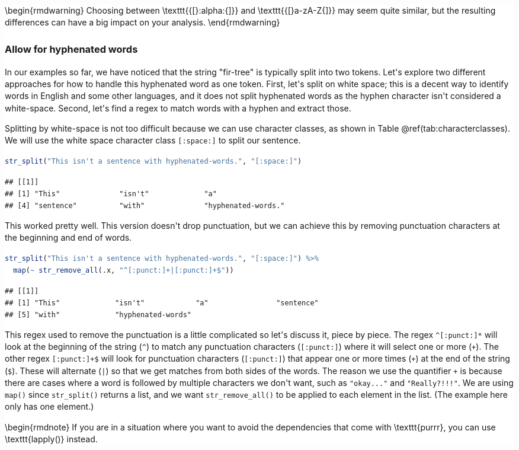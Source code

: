\begin{rmdwarning}
Choosing between \texttt{{[}:alpha:{]}} and \texttt{{[}a-zA-Z{]}} may
seem quite similar, but the resulting differences can have a big impact
on your analysis.
\end{rmdwarning}

### Allow for hyphenated words

In our examples so far, we have noticed that the string "fir-tree" is typically split into two tokens. Let's explore two different approaches for how to handle this hyphenated word as one token. First, let's split on white space; this is a decent way to identify words in English and some other languages, and it does not split hyphenated words as the hyphen character isn't considered a white-space. Second, let's find a regex to match words with a hyphen and extract those.

Splitting by white-space is not too difficult because we can use character classes, as shown in Table \@ref(tab:characterclasses). We will use the white space character class `[:space:]` to split our sentence.


```r
str_split("This isn't a sentence with hyphenated-words.", "[:space:]")
```

```
## [[1]]
## [1] "This"              "isn't"             "a"                
## [4] "sentence"          "with"              "hyphenated-words."
```

This worked pretty well. This version doesn't drop punctuation, but we can achieve this by removing punctuation characters at the beginning and end of words.


```r
str_split("This isn't a sentence with hyphenated-words.", "[:space:]") %>%
  map(~ str_remove_all(.x, "^[:punct:]+|[:punct:]+$"))
```

```
## [[1]]
## [1] "This"             "isn't"            "a"                "sentence"        
## [5] "with"             "hyphenated-words"
```

This regex used to remove the punctuation is a little complicated so let's discuss it, piece by piece. The regex `^[:punct:]*` will look at the beginning of the string (`^`) to match any punctuation characters (`[:punct:]`) where it will select one or more (`+`). The other regex `[:punct:]+$` will look for punctuation characters (`[:punct:]`) that appear one or more times (`+`) at the end of the string (`$`). These will alternate (`|`) so that we get matches from both sides of the words. The reason we use the quantifier `+` is because there are cases where a word is followed by multiple characters we don't want, such as `"okay..."` and `"Really?!!!"`. We are using `map()` since `str_split()` returns a list, and we want `str_remove_all()` to be applied to each element in the list. (The example here only has one element.) 

\begin{rmdnote}
If you are in a situation where you want to avoid the dependencies that
come with \texttt{purrr}, you can use \texttt{lapply()} instead.
